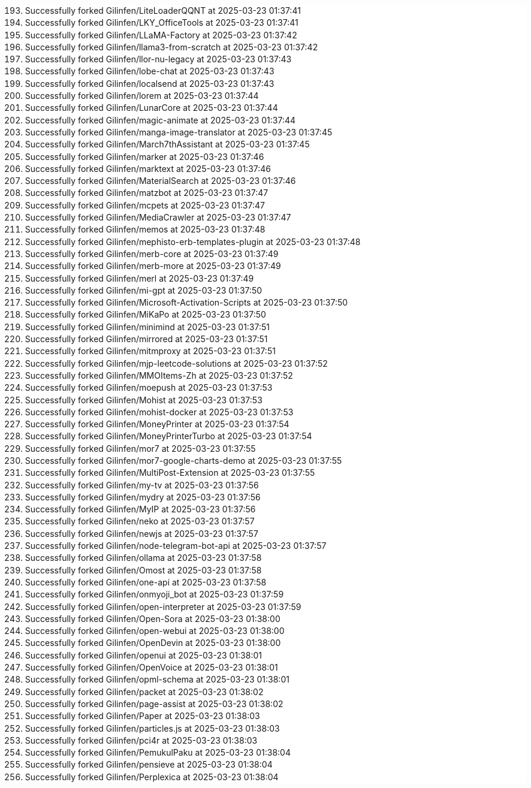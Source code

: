 193. Successfully forked Gilinfen/LiteLoaderQQNT at 2025-03-23 01:37:41
194. Successfully forked Gilinfen/LKY_OfficeTools at 2025-03-23 01:37:41
195. Successfully forked Gilinfen/LLaMA-Factory at 2025-03-23 01:37:42
196. Successfully forked Gilinfen/llama3-from-scratch at 2025-03-23 01:37:42
197. Successfully forked Gilinfen/llor-nu-legacy at 2025-03-23 01:37:43
198. Successfully forked Gilinfen/lobe-chat at 2025-03-23 01:37:43
199. Successfully forked Gilinfen/localsend at 2025-03-23 01:37:43
200. Successfully forked Gilinfen/lorem at 2025-03-23 01:37:44
201. Successfully forked Gilinfen/LunarCore at 2025-03-23 01:37:44
202. Successfully forked Gilinfen/magic-animate at 2025-03-23 01:37:44
203. Successfully forked Gilinfen/manga-image-translator at 2025-03-23 01:37:45
204. Successfully forked Gilinfen/March7thAssistant at 2025-03-23 01:37:45
205. Successfully forked Gilinfen/marker at 2025-03-23 01:37:46
206. Successfully forked Gilinfen/marktext at 2025-03-23 01:37:46
207. Successfully forked Gilinfen/MaterialSearch at 2025-03-23 01:37:46
208. Successfully forked Gilinfen/matzbot at 2025-03-23 01:37:47
209. Successfully forked Gilinfen/mcpets at 2025-03-23 01:37:47
210. Successfully forked Gilinfen/MediaCrawler at 2025-03-23 01:37:47
211. Successfully forked Gilinfen/memos at 2025-03-23 01:37:48
212. Successfully forked Gilinfen/mephisto-erb-templates-plugin at 2025-03-23 01:37:48
213. Successfully forked Gilinfen/merb-core at 2025-03-23 01:37:49
214. Successfully forked Gilinfen/merb-more at 2025-03-23 01:37:49
215. Successfully forked Gilinfen/merl at 2025-03-23 01:37:49
216. Successfully forked Gilinfen/mi-gpt at 2025-03-23 01:37:50
217. Successfully forked Gilinfen/Microsoft-Activation-Scripts at 2025-03-23 01:37:50
218. Successfully forked Gilinfen/MiKaPo at 2025-03-23 01:37:50
219. Successfully forked Gilinfen/minimind at 2025-03-23 01:37:51
220. Successfully forked Gilinfen/mirrored at 2025-03-23 01:37:51
221. Successfully forked Gilinfen/mitmproxy at 2025-03-23 01:37:51
222. Successfully forked Gilinfen/mjp-leetcode-solutions at 2025-03-23 01:37:52
223. Successfully forked Gilinfen/MMOItems-Zh at 2025-03-23 01:37:52
224. Successfully forked Gilinfen/moepush at 2025-03-23 01:37:53
225. Successfully forked Gilinfen/Mohist at 2025-03-23 01:37:53
226. Successfully forked Gilinfen/mohist-docker at 2025-03-23 01:37:53
227. Successfully forked Gilinfen/MoneyPrinter at 2025-03-23 01:37:54
228. Successfully forked Gilinfen/MoneyPrinterTurbo at 2025-03-23 01:37:54
229. Successfully forked Gilinfen/mor7 at 2025-03-23 01:37:55
230. Successfully forked Gilinfen/mor7-google-charts-demo at 2025-03-23 01:37:55
231. Successfully forked Gilinfen/MultiPost-Extension at 2025-03-23 01:37:55
232. Successfully forked Gilinfen/my-tv at 2025-03-23 01:37:56
233. Successfully forked Gilinfen/mydry at 2025-03-23 01:37:56
234. Successfully forked Gilinfen/MyIP at 2025-03-23 01:37:56
235. Successfully forked Gilinfen/neko at 2025-03-23 01:37:57
236. Successfully forked Gilinfen/newjs at 2025-03-23 01:37:57
237. Successfully forked Gilinfen/node-telegram-bot-api at 2025-03-23 01:37:57
238. Successfully forked Gilinfen/ollama at 2025-03-23 01:37:58
239. Successfully forked Gilinfen/Omost at 2025-03-23 01:37:58
240. Successfully forked Gilinfen/one-api at 2025-03-23 01:37:58
241. Successfully forked Gilinfen/onmyoji_bot at 2025-03-23 01:37:59
242. Successfully forked Gilinfen/open-interpreter at 2025-03-23 01:37:59
243. Successfully forked Gilinfen/Open-Sora at 2025-03-23 01:38:00
244. Successfully forked Gilinfen/open-webui at 2025-03-23 01:38:00
245. Successfully forked Gilinfen/OpenDevin at 2025-03-23 01:38:00
246. Successfully forked Gilinfen/openui at 2025-03-23 01:38:01
247. Successfully forked Gilinfen/OpenVoice at 2025-03-23 01:38:01
248. Successfully forked Gilinfen/opml-schema at 2025-03-23 01:38:01
249. Successfully forked Gilinfen/packet at 2025-03-23 01:38:02
250. Successfully forked Gilinfen/page-assist at 2025-03-23 01:38:02
251. Successfully forked Gilinfen/Paper at 2025-03-23 01:38:03
252. Successfully forked Gilinfen/particles.js at 2025-03-23 01:38:03
253. Successfully forked Gilinfen/pci4r at 2025-03-23 01:38:03
254. Successfully forked Gilinfen/PemukulPaku at 2025-03-23 01:38:04
255. Successfully forked Gilinfen/pensieve at 2025-03-23 01:38:04
256. Successfully forked Gilinfen/Perplexica at 2025-03-23 01:38:04